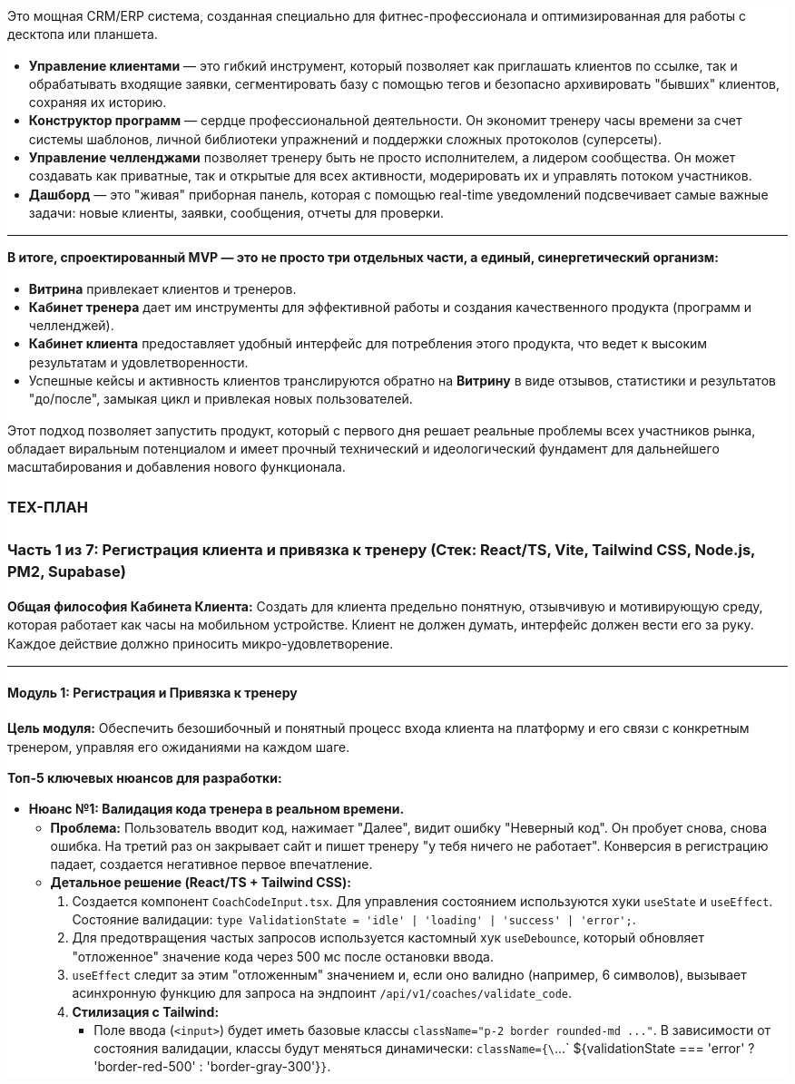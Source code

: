 Это мощная CRM/ERP система, созданная специально для фитнес-профессионала и оптимизированная для работы с десктопа или планшета.

*   **Управление клиентами** — это гибкий инструмент, который позволяет как приглашать клиентов по ссылке, так и обрабатывать входящие заявки, сегментировать базу с помощью тегов и безопасно архивировать "бывших" клиентов, сохраняя их историю.
*   **Конструктор программ** — сердце профессиональной деятельности. Он экономит тренеру часы времени за счет системы шаблонов, личной библиотеки упражнений и поддержки сложных протоколов (суперсеты).
*   **Управление челленджами** позволяет тренеру быть не просто исполнителем, а лидером сообщества. Он может создавать как приватные, так и открытые для всех активности, модерировать их и управлять потоком участников.
*   **Дашборд** — это "живая" приборная панель, которая с помощью real-time уведомлений подсвечивает самые важные задачи: новые клиенты, заявки, сообщения, отчеты для проверки.

---

**В итоге, спроектированный MVP — это не просто три отдельных части, а единый, синергетический организм:**

*   **Витрина** привлекает клиентов и тренеров.
*   **Кабинет тренера** дает им инструменты для эффективной работы и создания качественного продукта (программ и челленджей).
*   **Кабинет клиента** предоставляет удобный интерфейс для потребления этого продукта, что ведет к высоким результатам и удовлетворенности.
*   Успешные кейсы и активность клиентов транслируются обратно на **Витрину** в виде отзывов, статистики и результатов "до/после", замыкая цикл и привлекая новых пользователей.

Этот подход позволяет запустить продукт, который с первого дня решает реальные проблемы всех участников рынка, обладает виральным потенциалом и имеет прочный технический и идеологический фундамент для дальнейшего масштабирования и добавления нового функционала.

### ТЕХ-ПЛАН

### **Часть 1 из 7: Регистрация клиента и привязка к тренеру (Стек: React/TS, Vite, Tailwind CSS, Node.js, PM2, Supabase)**

**Общая философия Кабинета Клиента:** Создать для клиента предельно понятную, отзывчивую и мотивирующую среду, которая работает как часы на мобильном устройстве. Клиент не должен думать, интерфейс должен вести его за руку. Каждое действие должно приносить микро-удовлетворение.

---

#### **Модуль 1: Регистрация и Привязка к тренеру**

**Цель модуля:** Обеспечить безошибочный и понятный процесс входа клиента на платформу и его связи с конкретным тренером, управляя его ожиданиями на каждом шаге.

**Топ-5 ключевых нюансов для разработки:**

*   **Нюанс №1: Валидация кода тренера в реальном времени.**
    *   **Проблема:** Пользователь вводит код, нажимает "Далее", видит ошибку "Неверный код". Он пробует снова, снова ошибка. На третий раз он закрывает сайт и пишет тренеру "у тебя ничего не работает". Конверсия в регистрацию падает, создается негативное первое впечатление.
    *   **Детальное решение (React/TS + Tailwind CSS):**
        1.  Создается компонент `CoachCodeInput.tsx`. Для управления состоянием используются хуки `useState` и `useEffect`. Состояние валидации: `type ValidationState = 'idle' | 'loading' | 'success' | 'error';`.
        2.  Для предотвращения частых запросов используется кастомный хук `useDebounce`, который обновляет "отложенное" значение кода через 500 мс после остановки ввода.
        3.  `useEffect` следит за этим "отложенным" значением и, если оно валидно (например, 6 символов), вызывает асинхронную функцию для запроса на эндпоинт `/api/v1/coaches/validate_code`.
        4.  **Стилизация с Tailwind:**
            *   Поле ввода (`<input>`) будет иметь базовые классы `className="p-2 border rounded-md ..."`. В зависимости от состояния валидации, классы будут меняться динамически: `className={\`...\` \${validationState === 'error' ? 'border-red-500' : 'border-gray-300'}`}`.